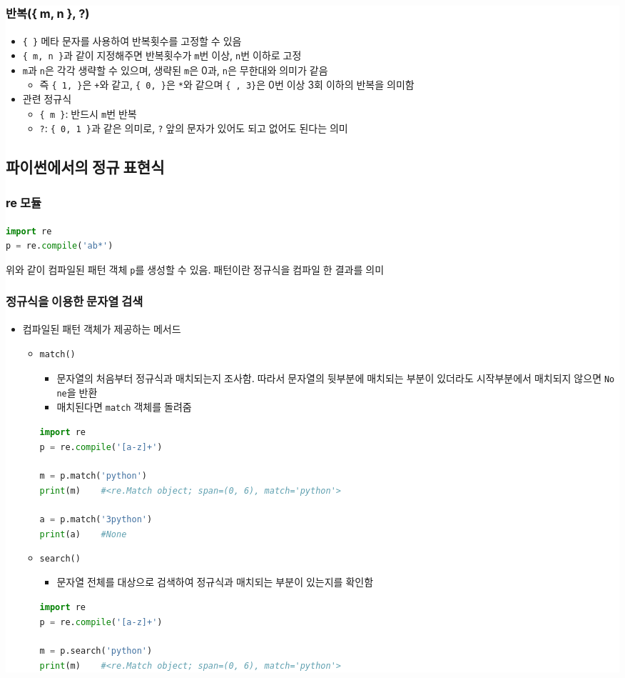 

### 반복({ m, n }, ?)

- `{ }` 메타 문자를 사용하여 반복횟수를 고정할 수 있음
- `{ m, n }`과 같이 지정해주면 반복횟수가 `m`번 이상, `n`번 이하로 고정
- `m`과 `n`은 각각 생략할 수 있으며, 생략된 `m`은 0과, `n`은 무한대와 의미가 같음
  - 즉 `{ 1, }`은 `+`와 같고, `{ 0, }`은 `*`와 같으며 `{ , 3}`은 0번 이상 3회 이하의 반복을 의미함
- 관련 정규식
  - `{ m }`: 반드시 `m`번 반복
  - `?`: `{ 0, 1 }`과 같은 의미로, `?` 앞의 문자가 있어도 되고 없어도 된다는 의미



## 파이썬에서의 정규 표현식

### re 모듈

```python
import re
p = re.compile('ab*')
```

위와 같이 컴파일된 패턴 객체 `p`를 생성할 수 있음. 패턴이란 정규식을 컴파일 한 결과를 의미



### 정규식을 이용한 문자열 검색

- 컴파일된 패턴 객체가 제공하는 메서드

  - `match()`

    - 문자열의 처음부터 정규식과 매치되는지 조사함. 따라서 문자열의 뒷부분에 매치되는 부분이 있더라도 시작부분에서 매치되지 않으면 `None`을 반환
    - 매치된다면 `match` 객체를 돌려줌

    ```python
    import re
    p = re.compile('[a-z]+')
    
    m = p.match('python')
    print(m)	#<re.Match object; span=(0, 6), match='python'>
    
    a = p.match('3python')
    print(a)	#None
    ```

    

  - `search()`

    - 문자열 전체를 대상으로 검색하여 정규식과 매치되는 부분이 있는지를 확인함

    ```python
    import re
    p = re.compile('[a-z]+')
    
    m = p.search('python')
    print(m)	#<re.Match object; span=(0, 6), match='python'>
    